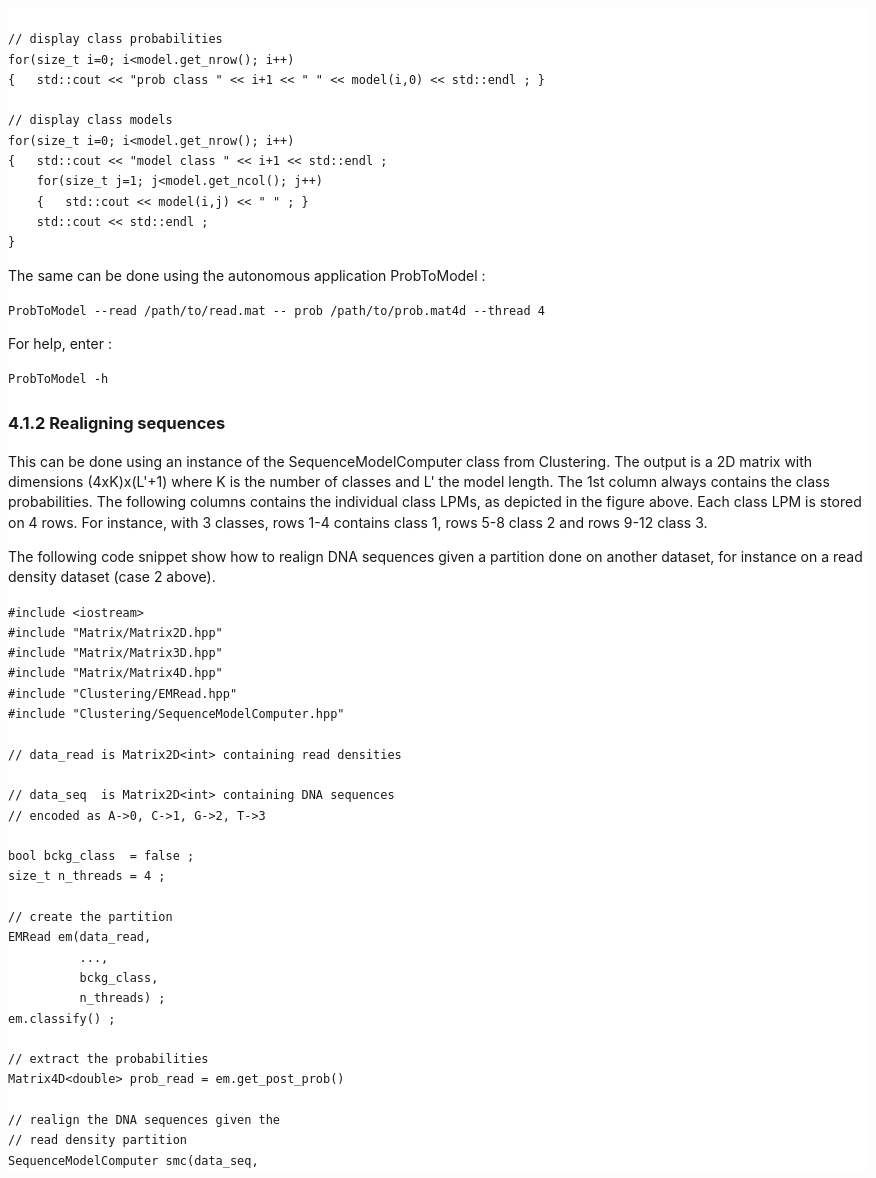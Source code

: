 ```

// display class probabilities
for(size_t i=0; i<model.get_nrow(); i++)
{	std::cout << "prob class " << i+1 << " " << model(i,0) << std::endl ; }

// display class models
for(size_t i=0; i<model.get_nrow(); i++)
{	std::cout << "model class " << i+1 << std::endl ;	
	for(size_t j=1; j<model.get_ncol(); j++)
	{	std::cout << model(i,j) << " " ; }
	std::cout << std::endl ;
}

```

The same can be done using the autonomous application ProbToModel :

```
ProbToModel --read /path/to/read.mat -- prob /path/to/prob.mat4d --thread 4
```

For help, enter :

```
ProbToModel -h
```

### 4.1.2 Realigning sequences

This can be done using an instance of the SequenceModelComputer class from Clustering. The output is a 2D matrix with dimensions (4xK)x(L'+1) where K is the number of classes and L' the model length. The 1st column always contains the class probabilities. The following columns contains the individual class LPMs, as depicted in the figure above. Each class LPM is stored on 4 rows. For instance, with 3 classes, rows 1-4 contains class 1, rows 5-8 class 2 and rows 9-12 class 3.

The following code snippet show how to realign DNA sequences given a partition done on another dataset, for instance on a read density dataset (case 2 above).

```
#include <iostream>
#include "Matrix/Matrix2D.hpp"
#include "Matrix/Matrix3D.hpp"
#include "Matrix/Matrix4D.hpp"
#include "Clustering/EMRead.hpp"
#include "Clustering/SequenceModelComputer.hpp"

// data_read is Matrix2D<int> containing read densities

// data_seq  is Matrix2D<int> containing DNA sequences
// encoded as A->0, C->1, G->2, T->3

bool bckg_class  = false ;
size_t n_threads = 4 ;

// create the partition
EMRead em(data_read,
          ...,
          bckg_class,
          n_threads) ;
em.classify() ;

// extract the probabilities
Matrix4D<double> prob_read = em.get_post_prob()

// realign the DNA sequences given the
// read density partition
SequenceModelComputer smc(data_seq,
```